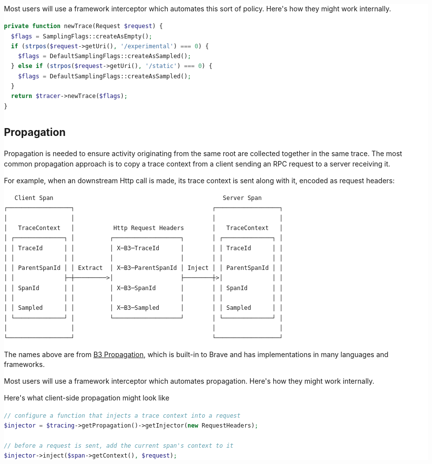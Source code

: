 Most users will use a framework interceptor which automates this sort of
policy. Here's how they might work internally.

```php
private function newTrace(Request $request) {
  $flags = SamplingFlags::createAsEmpty();
  if (strpos($request->getUri(), '/experimental') === 0) {
    $flags = DefaultSamplingFlags::createAsSampled();
  } else if (strpos($request->getUri(), '/static') === 0) {
    $flags = DefaultSamplingFlags::createAsSampled();
  }
  return $tracer->newTrace($flags);
}
```

## Propagation
Propagation is needed to ensure activity originating from the same root
are collected together in the same trace. The most common propagation
approach is to copy a trace context from a client sending an RPC request
to a server receiving it.

For example, when an downstream Http call is made, its trace context is
sent along with it, encoded as request headers:

```
   Client Span                                                Server Span
┌──────────────────┐                                       ┌──────────────────┐
│                  │                                       │                  │
│   TraceContext   │           Http Request Headers        │   TraceContext   │
│ ┌──────────────┐ │          ┌───────────────────┐        │ ┌──────────────┐ │
│ │ TraceId      │ │          │ X─B3─TraceId      │        │ │ TraceId      │ │
│ │              │ │          │                   │        │ │              │ │
│ │ ParentSpanId │ │ Extract  │ X─B3─ParentSpanId │ Inject │ │ ParentSpanId │ │
│ │              ├─┼─────────>│                   ├────────┼>│              │ │
│ │ SpanId       │ │          │ X─B3─SpanId       │        │ │ SpanId       │ │
│ │              │ │          │                   │        │ │              │ │
│ │ Sampled      │ │          │ X─B3─Sampled      │        │ │ Sampled      │ │
│ └──────────────┘ │          └───────────────────┘        │ └──────────────┘ │
│                  │                                       │                  │
└──────────────────┘                                       └──────────────────┘
```

The names above are from [B3 Propagation](https://github.com/openzipkin/b3-propagation),
which is built-in to Brave and has implementations in many languages and
frameworks.

Most users will use a framework interceptor which automates propagation.
Here's how they might work internally.

Here's what client-side propagation might look like

```php
// configure a function that injects a trace context into a request
$injector = $tracing->getPropagation()->getInjector(new RequestHeaders);

// before a request is sent, add the current span's context to it
$injector->inject($span->getContext(), $request);
```

